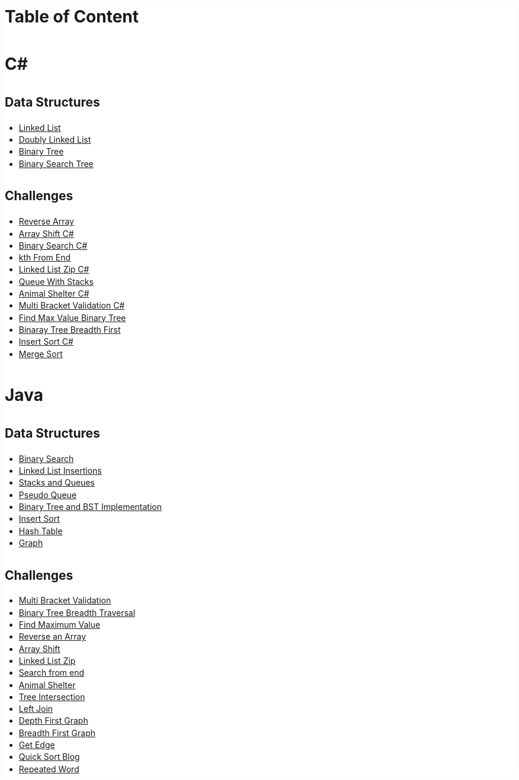 
# Table of Content

# C#
## Data Structures
* [Linked List](#Linked-List)
* [Doubly Linked List](#Doubly-Linked-List)
* [Binary Tree](#Binary-Tree)
* [Binary Search Tree](#Binary-Search-Tree)

## Challenges
* [Reverse Array](#Reverse-Array)
* [Array Shift C#](#Array-Shift-Csharp)
* [Binary Search C#](#Binary-Search-Csharp)
* [kth From End](#kth-From-End)
* [Linked List Zip C#](#Linked-List-Zip-Csharp)
* [Queue With Stacks](#Queue-With-Stacks)
* [Animal Shelter C#](#Animal-Shelter-Csharp)
* [Multi Bracket Validation C#](#Multi-Bracket-Validation-Csharp)
* [Find Max Value Binary Tree](#Find-Max-Value-Binary-Tree)
* [Binaray Tree Breadth First](#Binary-Tree-Breadth-First)
* [Insert Sort C#](#Insert-Sort-Csharp)
* [Merge Sort](#Merge-Sort)

# Java
## Data Structures
* [Binary Search](#Binary-Search)
* [Linked List Insertions](#Linked-List-Insertions)
* [Stacks and Queues](#Stacks-&-Queues)
* [Pseudo Queue](#Pseudo-Queue)
* [Binary Tree and BST Implementation](#Binary-Tree-and-BST-Implementation)
* [Insert Sort](#Insert-Sort)
* [Hash Table](#Hash-Table)
* [Graph](#Graph)

## Challenges
* [Multi Bracket Validation](#Multi-Bracket-Validation)
* [Binary Tree Breadth Traversal](#Binary-Tree-Breadth-Traversal)
* [Find Maximum Value](#Find-Maximum-Value)
* [Reverse an Array](#Reverse-an-Array)
* [Array Shift](#Array-Shift)
* [Linked List Zip](#Linked-List-Zip)
* [Search from end](#Search-from-end)
* [Animal Shelter](#Animal-Shelter)
* [Tree Intersection](#Tree-Intersection)
* [Left Join](#Left-Join)
* [Depth First Graph](#Depth-First-Graph)
* [Breadth First Graph](#Breadth-First-Graph)
* [Get Edge](#Get-Edge)
* [Quick Sort Blog](challenges/quickSortBLOG.md)
* [Repeated Word](#Repeated-Word)
